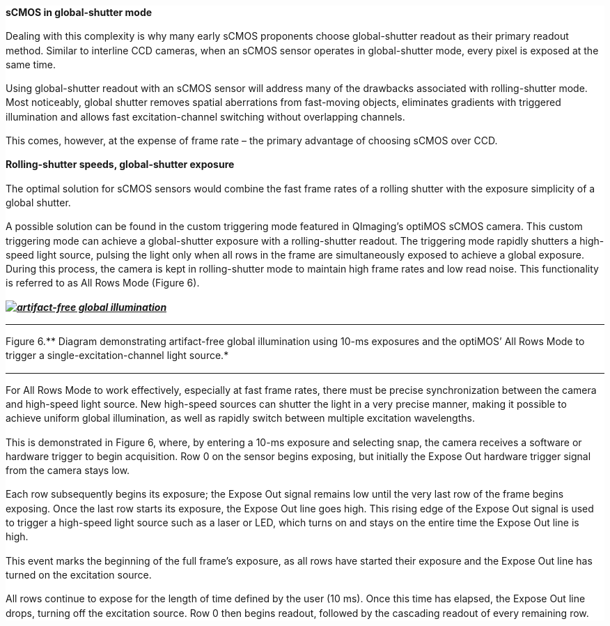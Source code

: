 **sCMOS in global-shutter mode**

Dealing with this complexity is why many early sCMOS proponents choose global-shutter readout as their primary readout method. Similar to interline CCD cameras, when an sCMOS sensor operates in global-shutter mode, every pixel is exposed at the same time.

Using global-shutter readout with an sCMOS sensor will address many of the drawbacks associated with rolling-shutter mode. Most noticeably, global shutter removes spatial aberrations from fast-moving objects, eliminates gradients with triggered illumination and allows fast excitation-channel switching without overlapping channels.

This comes, however, at the expense of frame rate – the primary advantage of choosing sCMOS over CCD.

**Rolling-shutter speeds, global-shutter exposure**

The optimal solution for sCMOS sensors would combine the fast frame rates of a rolling shutter with the exposure simplicity of a global shutter.

A possible solution can be found in the custom triggering mode featured in QImaging’s optiMOS sCMOS camera. This custom triggering mode can achieve a global-shutter exposure with a rolling-shutter readout. The triggering mode rapidly shutters a high-speed light source, pulsing the light only when all rows in the frame are simultaneously exposed to achieve a global exposure. During this process, the camera is kept in rolling-shutter mode to maintain high frame rates and low read noise. This functionality is referred to as All Rows Mode (Figure 6).

***[![artifact-free global illumination](https://www.photonics.com/images/Web/Articles/2014/12/16/Readouts_Global_Feature_Dec14Bio.png)](https://www.photonics.com/images/Web/Articles/2014/12/16/Readouts_Global_Feature_Dec14Bio.png)***

***  
Figure 6.** Diagram demonstrating artifact-free global illumination using 10-ms exposures and the optiMOS’ All Rows Mode to trigger a single-excitation-channel light source.*

---

  
For All Rows Mode to work effectively, especially at fast frame rates, there must be precise synchronization between the camera and high-speed light source. New high-speed sources can shutter the light in a very precise manner, making it possible to achieve uniform global illumination, as well as rapidly switch between multiple excitation wavelengths.

This is demonstrated in Figure 6, where, by entering a 10-ms exposure and selecting snap, the camera receives a software or hardware trigger to begin acquisition. Row 0 on the sensor begins exposing, but initially the Expose Out hardware trigger signal from the camera stays low.

Each row subsequently begins its exposure; the Expose Out signal remains low until the very last row of the frame begins exposing. Once the last row starts its exposure, the Expose Out line goes high. This rising edge of the Expose Out signal is used to trigger a high-speed light source such as a laser or LED, which turns on and stays on the entire time the Expose Out line is high.

This event marks the beginning of the full frame’s exposure, as all rows have started their exposure and the Expose Out line has turned on the excitation source.

All rows continue to expose for the length of time defined by the user (10 ms). Once this time has elapsed, the Expose Out line drops, turning off the excitation source. Row 0 then begins readout, followed by the cascading readout of every remaining row.
